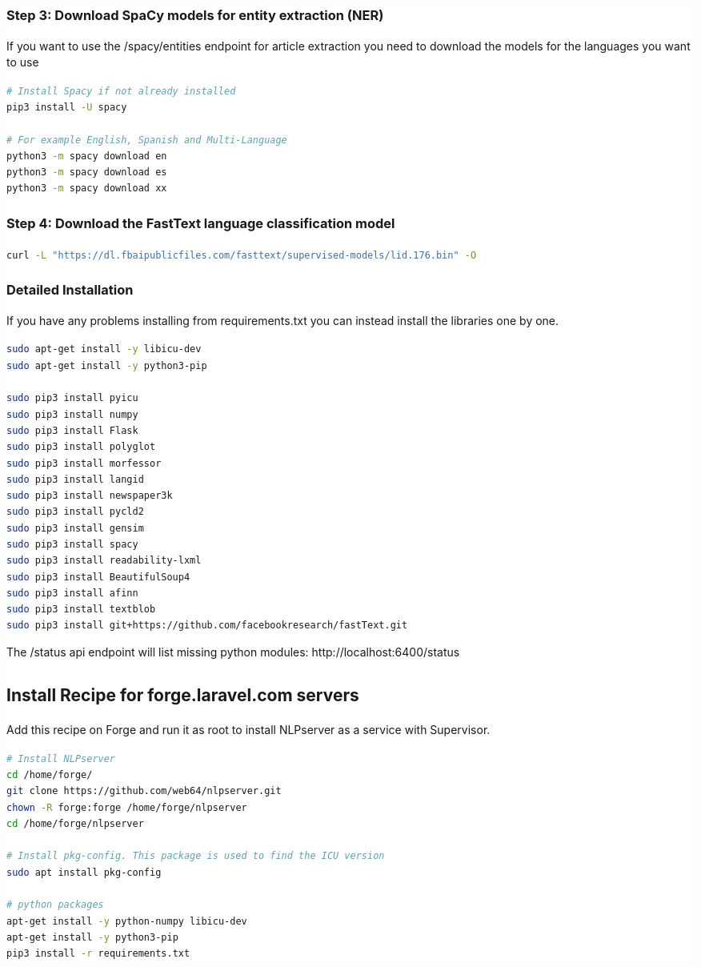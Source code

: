 ### Step 3: Download SpaCy models for entity extraction (NER)
If you want to use the /spacy/entities endpoint for article extraction you need to download the models for the languages you want to use
```bash
# Install Spacy if not already installed
pip3 install -U spacy

# For example English, Spanish and Multi-Language
python3 -m spacy download en
python3 -m spacy download es
python3 -m spacy download xx
```
### Step 4: Download the FastText language classification model
```bash
curl -L "https://dl.fbaipublicfiles.com/fasttext/supervised-models/lid.176.bin" -O
```

### Detailed Installation
If you have any problems installing from requirements.txt you can instead install the libraries one by one.

```bash
sudo apt-get install -y libicu-dev
sudo apt-get install -y python3-pip

sudo pip3 install pyicu	
sudo pip3 install numpy
sudo pip3 install Flask
sudo pip3 install polyglot
sudo pip3 install morfessor
sudo pip3 install langid
sudo pip3 install newspaper3k
sudo pip3 install pycld2
sudo pip3 install gensim
sudo pip3 install spacy
sudo pip3 install readability-lxml
sudo pip3 install BeautifulSoup4
sudo pip3 install afinn
sudo pip3 install textblob
sudo pip3 install git+https://github.com/facebookresearch/fastText.git
```
The /status api endpoint will list missing python modules: http://localhost:6400/status


## Install Recipe for forge.laravel.com servers
Add this recipe on Forge and run it as root to install NLPserver as a service with Supervisor.

```bash
# Install NLPserver
cd /home/forge/
git clone https://github.com/web64/nlpserver.git
chown -R forge:forge /home/forge/nlpserver
cd /home/forge/nlpserver

# Install pkg-config. This package is used to find the ICU version
sudo apt install pkg-config

# python packages
apt-get install -y python-numpy libicu-dev
apt-get install -y python3-pip
pip3 install -r requirements.txt

```